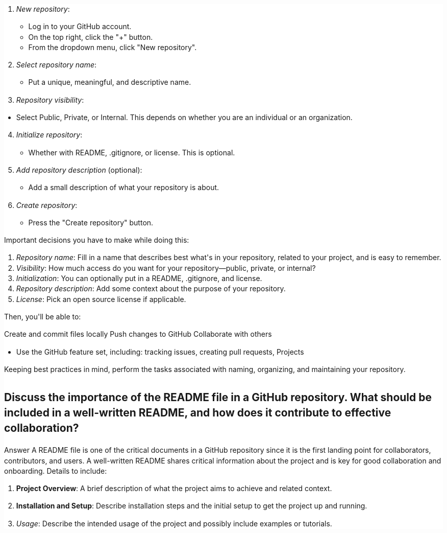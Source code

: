 1. *New repository*:
    - Log in to your GitHub account.
    - On the top right, click the "+" button.
    - From the dropdown menu, click "New repository".

2. *Select repository name*:
    - Put a unique, meaningful, and descriptive name.

3. *Repository visibility*:
- Select Public, Private, or Internal. This depends on whether you are an individual or an organization.

4. *Initialize repository*:
    - Whether with README, .gitignore, or license. This is optional.

5. *Add repository description* (optional):
    - Add a small description of what your repository is about.

6. *Create repository*:
    - Press the "Create repository" button.

Important decisions you have to make while doing this:

1. *Repository name*: Fill in a name that describes best what's in your repository, related to your project, and is easy to remember.
2. *Visibility*: How much access do you want for your repository—public, private, or internal?
3. *Initialization*: You can optionally put in a README, .gitignore, and license.
4. *Repository description*: Add some context about the purpose of your repository.
5. *License*: Pick an open source license if applicable.

Then, you'll be able to:

Create and commit files locally
Push changes to GitHub
Collaborate with others
- Use the GitHub feature set, including: tracking issues, creating pull requests, Projects

Keeping best practices in mind, perform the tasks associated with naming, organizing, and maintaining your repository.

## Discuss the importance of the README file in a GitHub repository. What should be included in a well-written README, and how does it contribute to effective collaboration?

Answer
A README file is one of the critical documents in a GitHub repository since it is the first landing point for collaborators, contributors, and users. A well-written README shares critical information about the project and is key for good collaboration and onboarding. Details to include:

1. __Project Overview__: A brief description of what the project aims to achieve and related context.

2. __Installation and Setup__: Describe installation steps and the initial setup to get the project up and running.

3. *Usage*: Describe the intended usage of the project and possibly include examples or tutorials.

